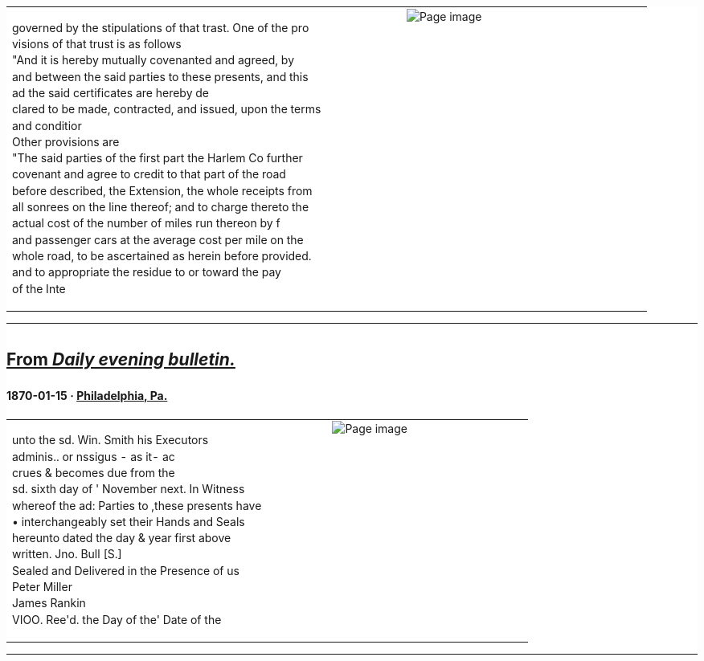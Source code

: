 <table style="width: 100%;"><tr><td style="width: 50%">

  
governed by the stipulations of that trast. One of the pro  
visions of that trust is as follows  
&quot;And it is hereby mutually covenanted and agreed, by  
and between the said parties to these presents, and this  
ad the said certificates are hereby de­  
clared to be made, contracted, and issued, upon the terms  
and conditior  
Other provisions are  
&quot;The said parties of the first part the Harlem Co further  
covenant and agree to credit to that part of the road  
before described, the Extension, the whole receipts from  
all sonrees on the line thereof; and to charge thereto the  
actual cost of the number of miles run thereon by f  
and passenger cars at the average cost per mile on the  
whole road, to be ascertained as herein before provided.  
and to appropriate the residue to or toward the pay  
of the Inte
</td><td style="width: 50%; max-height: 75%; margin: auto; display: block;">
<img alt="Page image" src="https://tile.loc.gov/image-services/iiif/service:ndnp:dlc:batch_dlc_airy_ver01:data:sn83030213:00206530431:1854021601:0320/pct:1.9255874673629243,40.96548972671055,15.769147084421236,7.767803710353082/!600,600/0/default.jpg"/>
</td>
</tr></table>

---

## [From _Daily evening bulletin._](https://panewsarchive.psu.edu/lccn/sn84026016/1870-01-15/ed-1/seq-2/)

#### 1870-01-15 &middot; [Philadelphia, Pa.](http://dbpedia.org/resource/Philadelphia)

<table style="width: 100%;"><tr><td style="width: 50%">

  
unto the sd. Win. Smith his Executors   
adminis.. or nssigus - as it- ac   
crues &amp; becomes due from the   
sd. sixth day of &#x27; November next. In Witness   
whereof the ad: Parties to ,these presents have   
• interchangeably set their Hands and Seals   
hereunto dated the day &amp; year first above   
written. Jno. Bull [S.]   
Sealed and Delivered in the Presence of us   
Peter Miller   
James Rankin   
VIOO. Ree&#x27;d. the Day of the&#x27; Date of the
</td><td style="width: 50%; max-height: 75%; margin: auto; display: block;">
<img alt="Page image" src="https://panewsarchive.psu.edu/iiif/batch_pst_dianaNemorensis_ver01%2Fdata%2Fsn84026016%2F000002159%2F1870011501%2F0056.jp2/pct:4.178095611285267,82.27399257688229,7.033699059561129,5.414899257688229/!600,600/0/default.jpg"/>
</td>
</tr></table>

---